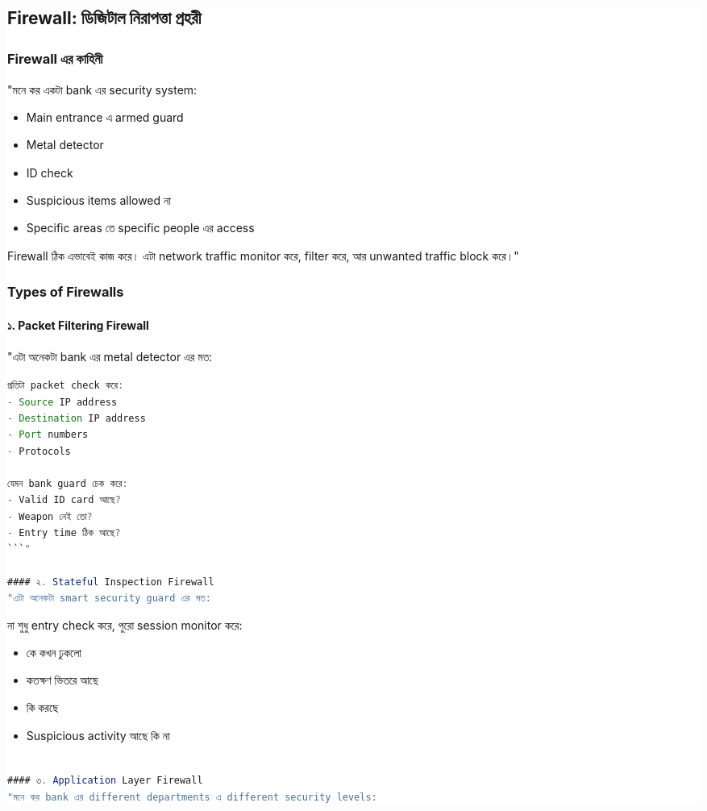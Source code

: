 ## Firewall: ডিজিটাল নিরাপত্তা প্রহরী

### Firewall এর কাহিনী

"মনে কর একটা bank এর security system:

* Main entrance এ armed guard
    
* Metal detector
    
* ID check
    
* Suspicious items allowed না
    
* Specific areas তে specific people এর access
    

Firewall ঠিক এভাবেই কাজ করে। এটা network traffic monitor করে, filter করে, আর unwanted traffic block করে।"

### Types of Firewalls

#### ১. Packet Filtering Firewall

"এটা অনেকটা bank এর metal detector এর মত:

````java
প্রতিটা packet check করে:
- Source IP address
- Destination IP address
- Port numbers
- Protocols

যেমন bank guard চেক করে:
- Valid ID card আছে?
- Weapon নেই তো?
- Entry time ঠিক আছে?
```"

#### ২. Stateful Inspection Firewall
"এটা অনেকটা smart security guard এর মত:
````

না শুধু entry check করে, পুরো session monitor করে:

* কে কখন ঢুকলো
    
* কতক্ষণ ভিতরে আছে
    
* কি করছে
    
* Suspicious activity আছে কি না
    

```java

#### ৩. Application Layer Firewall
"মনে কর bank এর different departments এ different security levels:
```
